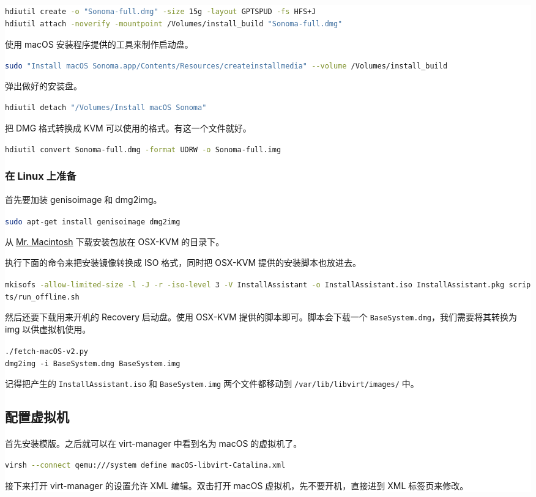 ```bash
hdiutil create -o "Sonoma-full.dmg" -size 15g -layout GPTSPUD -fs HFS+J
hdiutil attach -noverify -mountpoint /Volumes/install_build "Sonoma-full.dmg"

```

使用 macOS 安装程序提供的工具来制作启动盘。

```bash
sudo "Install macOS Sonoma.app/Contents/Resources/createinstallmedia" --volume /Volumes/install_build
```

弹出做好的安装盘。

```bash
hdiutil detach "/Volumes/Install macOS Sonoma"
```

把 DMG 格式转换成 KVM 可以使用的格式。有这一个文件就好。

```bash
hdiutil convert Sonoma-full.dmg -format UDRW -o Sonoma-full.img
```

### 在 Linux 上准备

首先要加装 genisoimage 和 dmg2img。

```bash
sudo apt-get install genisoimage dmg2img
```

从 [Mr. Macintosh](https://mrmacintosh.com/macos-ventura-13-full-installer-database-download-directly-from-apple/) 下载安装包放在 OSX-KVM 的目录下。

执行下面的命令来把安装镜像转换成 ISO 格式，同时把 OSX-KVM 提供的安装脚本也放进去。

```bash
mkisofs -allow-limited-size -l -J -r -iso-level 3 -V InstallAssistant -o InstallAssistant.iso InstallAssistant.pkg scripts/run_offline.sh
```

然后还要下载用来开机的 Recovery 启动盘。使用 OSX-KVM 提供的脚本即可。脚本会下载一个 `BaseSystem.dmg`，我们需要将其转换为 img 以供虚拟机使用。

```
./fetch-macOS-v2.py
dmg2img -i BaseSystem.dmg BaseSystem.img
```

记得把产生的 `InstallAssistant.iso` 和 `BaseSystem.img` 两个文件都移动到 `/var/lib/libvirt/images/` 中。

## 配置虚拟机

首先安装模版。之后就可以在 virt-manager 中看到名为 macOS 的虚拟机了。

```bash
virsh --connect qemu:///system define macOS-libvirt-Catalina.xml
```

接下来打开 virt-manager 的设置允许 XML 编辑。双击打开 macOS 虚拟机，先不要开机，直接进到 XML 标签页来修改。
